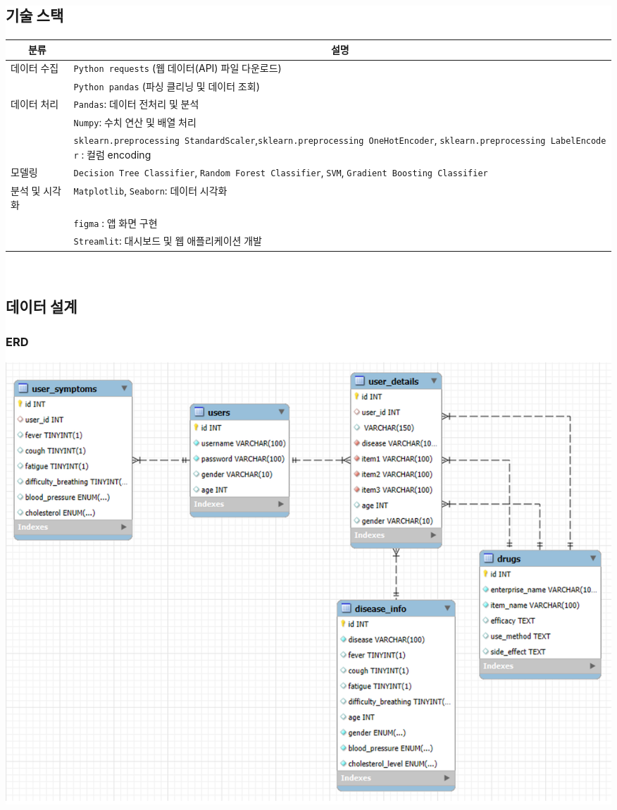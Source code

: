 ## 기술 스택

| 분류         | 설명                                                                 |
|--------------|----------------------------------------------------------------------|
| 데이터 수집  | `Python requests` (웹 데이터(API) 파일 다운로드)                     |
|              | `Python pandas` (파싱 클리닝 및 데이터 조회)                         |
| 데이터 처리  | `Pandas`: 데이터 전처리 및 분석                                      |
|              | `Numpy`: 수치 연산 및 배열 처리                                      |
|              | `sklearn.preprocessing StandardScaler`,`sklearn.preprocessing OneHotEncoder`, `sklearn.preprocessing LabelEncoder` : 컬럼 encoding                                           |
| 모델링       | `Decision Tree Classifier`, `Random Forest Classifier`, `SVM`, `Gradient Boosting Classifier` |
| 분석 및 시각화 | `Matplotlib`, `Seaborn`: 데이터 시각화                                |
|                | `figma` : 앱 화면 구현                                                |
|               | `Streamlit`: 대시보드 및 웹 애플리케이션 개발                          |

<br>

## 데이터 설계
### ERD
<div style="text-align: center;">
  <img src="img/ERD.png" width=100%>
</div>
